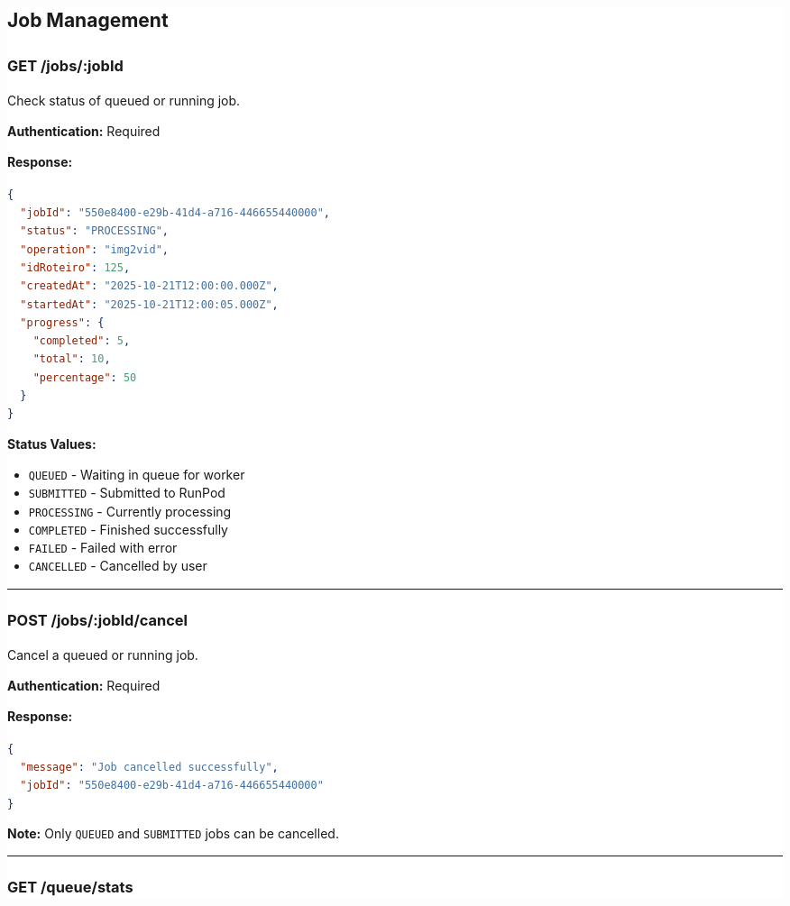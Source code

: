 
## Job Management

### GET /jobs/:jobId

Check status of queued or running job.

**Authentication:** Required

**Response:**
```json
{
  "jobId": "550e8400-e29b-41d4-a716-446655440000",
  "status": "PROCESSING",
  "operation": "img2vid",
  "idRoteiro": 125,
  "createdAt": "2025-10-21T12:00:00.000Z",
  "startedAt": "2025-10-21T12:00:05.000Z",
  "progress": {
    "completed": 5,
    "total": 10,
    "percentage": 50
  }
}
```

**Status Values:**
- `QUEUED` - Waiting in queue for worker
- `SUBMITTED` - Submitted to RunPod
- `PROCESSING` - Currently processing
- `COMPLETED` - Finished successfully
- `FAILED` - Failed with error
- `CANCELLED` - Cancelled by user

---

### POST /jobs/:jobId/cancel

Cancel a queued or running job.

**Authentication:** Required

**Response:**
```json
{
  "message": "Job cancelled successfully",
  "jobId": "550e8400-e29b-41d4-a716-446655440000"
}
```

**Note:** Only `QUEUED` and `SUBMITTED` jobs can be cancelled.

---

### GET /queue/stats
